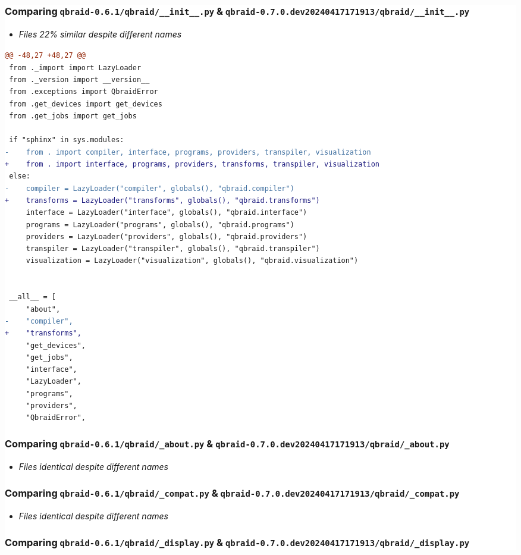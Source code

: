 ### Comparing `qbraid-0.6.1/qbraid/__init__.py` & `qbraid-0.7.0.dev20240417171913/qbraid/__init__.py`

 * *Files 22% similar despite different names*

```diff
@@ -48,27 +48,27 @@
 from ._import import LazyLoader
 from ._version import __version__
 from .exceptions import QbraidError
 from .get_devices import get_devices
 from .get_jobs import get_jobs
 
 if "sphinx" in sys.modules:
-    from . import compiler, interface, programs, providers, transpiler, visualization
+    from . import interface, programs, providers, transforms, transpiler, visualization
 else:
-    compiler = LazyLoader("compiler", globals(), "qbraid.compiler")
+    transforms = LazyLoader("transforms", globals(), "qbraid.transforms")
     interface = LazyLoader("interface", globals(), "qbraid.interface")
     programs = LazyLoader("programs", globals(), "qbraid.programs")
     providers = LazyLoader("providers", globals(), "qbraid.providers")
     transpiler = LazyLoader("transpiler", globals(), "qbraid.transpiler")
     visualization = LazyLoader("visualization", globals(), "qbraid.visualization")
 
 
 __all__ = [
     "about",
-    "compiler",
+    "transforms",
     "get_devices",
     "get_jobs",
     "interface",
     "LazyLoader",
     "programs",
     "providers",
     "QbraidError",
```

### Comparing `qbraid-0.6.1/qbraid/_about.py` & `qbraid-0.7.0.dev20240417171913/qbraid/_about.py`

 * *Files identical despite different names*

### Comparing `qbraid-0.6.1/qbraid/_compat.py` & `qbraid-0.7.0.dev20240417171913/qbraid/_compat.py`

 * *Files identical despite different names*

### Comparing `qbraid-0.6.1/qbraid/_display.py` & `qbraid-0.7.0.dev20240417171913/qbraid/_display.py`
